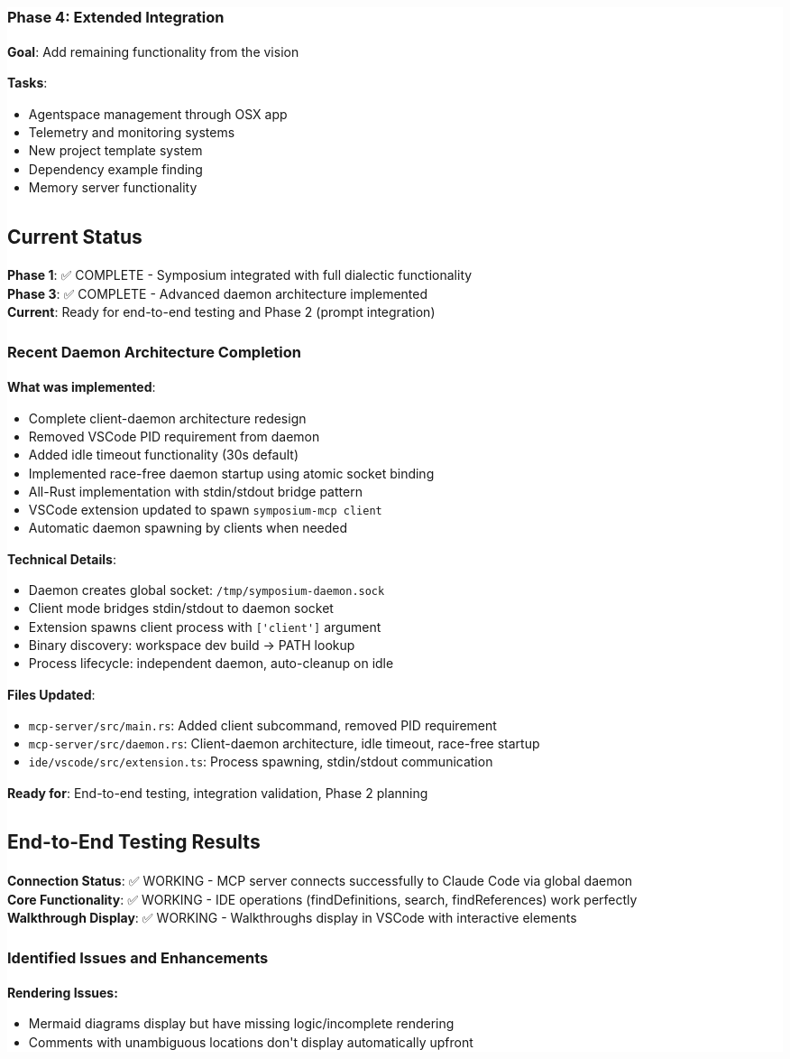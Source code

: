 ### Phase 4: Extended Integration
**Goal**: Add remaining functionality from the vision

**Tasks**:
- Agentspace management through OSX app
- Telemetry and monitoring systems
- New project template system
- Dependency example finding
- Memory server functionality

## Current Status

**Phase 1**: ✅ COMPLETE - Symposium integrated with full dialectic functionality  
**Phase 3**: ✅ COMPLETE - Advanced daemon architecture implemented  
**Current**: Ready for end-to-end testing and Phase 2 (prompt integration)

### Recent Daemon Architecture Completion

**What was implemented**:
- Complete client-daemon architecture redesign
- Removed VSCode PID requirement from daemon
- Added idle timeout functionality (30s default)
- Implemented race-free daemon startup using atomic socket binding
- All-Rust implementation with stdin/stdout bridge pattern
- VSCode extension updated to spawn `symposium-mcp client`
- Automatic daemon spawning by clients when needed

**Technical Details**:
- Daemon creates global socket: `/tmp/symposium-daemon.sock`
- Client mode bridges stdin/stdout to daemon socket  
- Extension spawns client process with `['client']` argument
- Binary discovery: workspace dev build → PATH lookup
- Process lifecycle: independent daemon, auto-cleanup on idle

**Files Updated**:
- `mcp-server/src/main.rs`: Added client subcommand, removed PID requirement
- `mcp-server/src/daemon.rs`: Client-daemon architecture, idle timeout, race-free startup
- `ide/vscode/src/extension.ts`: Process spawning, stdin/stdout communication

**Ready for**: End-to-end testing, integration validation, Phase 2 planning

## End-to-End Testing Results

**Connection Status**: ✅ WORKING - MCP server connects successfully to Claude Code via global daemon  
**Core Functionality**: ✅ WORKING - IDE operations (findDefinitions, search, findReferences) work perfectly  
**Walkthrough Display**: ✅ WORKING - Walkthroughs display in VSCode with interactive elements

### Identified Issues and Enhancements

**Rendering Issues:**
- Mermaid diagrams display but have missing logic/incomplete rendering  
- Comments with unambiguous locations don't display automatically upfront
